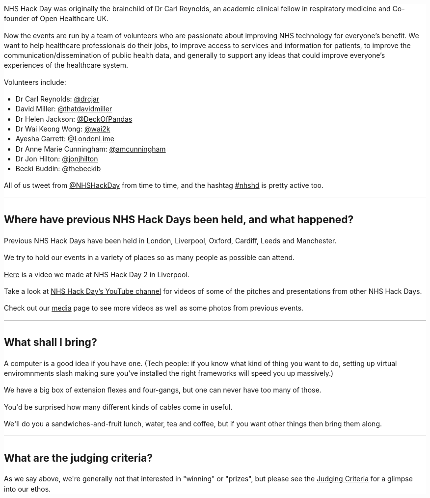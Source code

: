 NHS Hack Day was originally the brainchild of Dr Carl Reynolds, an academic clinical fellow in respiratory medicine and Co-founder of Open Healthcare UK.

Now the events are run by a team of volunteers who are passionate about improving NHS technology for everyone’s benefit. We want to help healthcare professionals do their jobs, to improve access to services and information for patients, to improve the communication/dissemination of public health data, and generally to support any ideas that could improve everyone’s experiences of the healthcare system.

Volunteers include:
* Dr Carl Reynolds: [@drcjar](https://twitter.com/drcjar)
* David Miller: [@thatdavidmiller](https://twitter.com/thatdavidmiller)
* Dr Helen Jackson: [@DeckOfPandas](https://twitter.com/DeckOfPandas)
* Dr Wai Keong Wong: [@wai2k](https://twitter.com/wai2k)
* Ayesha Garrett: [@LondonLime](https://twitter.com/LondonLime)
* Dr Anne Marie Cunningham: [@amcunningham](https://twitter.com/amcunningham)
* Dr Jon Hilton: [@jonjhilton](https://twitter.com/jonjhilton)
* Becki Buddin: [@thebeckib](https://twitter.com/thebeckib)

All of us tweet from [@NHSHackDay](https://twitter.com/nhshackday) from time to time, and the hashtag [#nhshd](https://twitter.com/hashtag/nhshd) is pretty active too.

---

## Where have previous NHS Hack Days been held, and what happened?

Previous NHS Hack Days have been held in London, Liverpool, Oxford, Cardiff, Leeds and Manchester.

We try to hold our events in a variety of places so as many people as possible can attend.

[Here](http://www.youtube.com/watch?v=3NnfMmKKvBk) is a video we made at NHS Hack Day 2 in Liverpool.

Take a look at [NHS Hack Day’s YouTube channel](https://www.youtube.com/channel/UCax1fGZF55D6hpBqhmutfaA) for videos of some of the pitches and presentations from other NHS Hack Days.

Check out our [media](/resources/media) page to see more videos as well as some photos from previous events.

---

## What shall I bring?

A computer is a good idea if you have one. (Tech people: if you know what kind of thing you want to do, setting up virtual enviromnments slash making sure you've installed the right frameworks will speed you up massively.)

We have a big box of extension flexes and four-gangs, but one can never have too many of those.

You'd be surprised how many different kinds of cables come in useful.

We'll do you a sandwiches-and-fruit lunch, water, tea and coffee, but if you want other things then bring them along.

---

## What are the judging criteria?

As we say above, we're generally not that interested in "winning" or "prizes", but please see the [Judging Criteria](/resources/judging) for a glimpse into our ethos.
